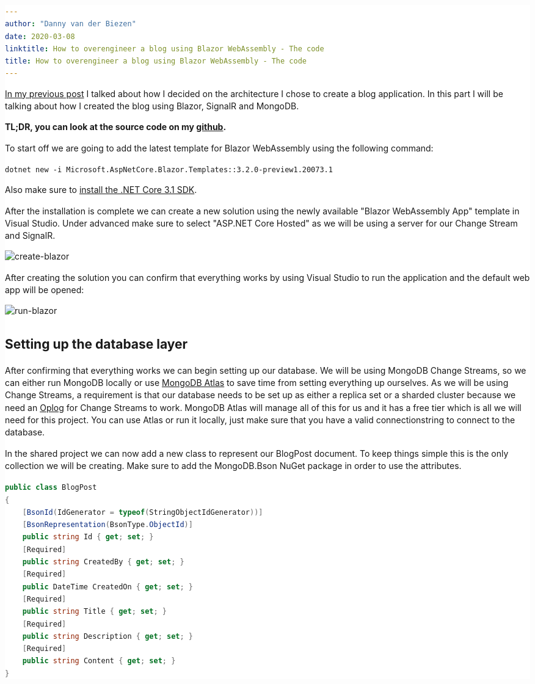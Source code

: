 ```yaml
---
author: "Danny van der Biezen"
date: 2020-03-08
linktitle: How to overengineer a blog using Blazor WebAssembly - The code
title: How to overengineer a blog using Blazor WebAssembly - The code
---
```


[In my previous post](https://dannybies.github.io/posts/how-to-overengineer-a-blog-blazor/) I talked about how I decided on the architecture I chose to create a blog application. In this part I will be talking about how I created the blog  using Blazor, SignalR and MongoDB.

**TL;DR, you can look at the source code on my [github](https://github.com/dannyBies/BiesBlogBlazor).**

To start off we are going to add the latest template for Blazor WebAssembly using the following command:
```
dotnet new -i Microsoft.AspNetCore.Blazor.Templates::3.2.0-preview1.20073.1
```
Also make sure to [install the .NET Core 3.1 SDK](https://dotnet.microsoft.com/download/dotnet-core/3.1).

After the installation is complete we can create a new solution using the newly available "Blazor WebAssembly App" template in Visual Studio. Under advanced make sure to select "ASP.NET Core Hosted" as we will be using a server for our Change Stream and SignalR.

![create-blazor](/images/create-blazor.png)

After creating the solution you can confirm that everything works by using Visual Studio to run the application and the default web app will be opened:

![run-blazor](/images/run-blazor.png)

## Setting up the database layer
After confirming that everything works we can begin setting up our database. We will be using MongoDB Change Streams, so we can either run MongoDB locally or use [MongoDB Atlas](https://www.mongodb.com/cloud/atlas) to save time from setting everything up ourselves. As we will be using Change Streams, a requirement is that our database needs to be set up as either a replica set or a sharded cluster because we need an [Oplog](https://docs.mongodb.com/manual/core/replica-set-oplog/) for Change Streams to work. MongoDB Atlas will manage all of this for us and it has a free tier which is all we will need for this project. You can use Atlas or run it locally, just make sure that you have a valid connectionstring to connect to the database.

In the shared project we can now add a new class to represent our BlogPost document. To keep things simple this is the only collection we will be creating. Make sure to add the MongoDB.Bson NuGet package in order to use the attributes.
```C#
public class BlogPost
{
    [BsonId(IdGenerator = typeof(StringObjectIdGenerator))]
    [BsonRepresentation(BsonType.ObjectId)]
    public string Id { get; set; }
    [Required]
    public string CreatedBy { get; set; }
    [Required]
    public DateTime CreatedOn { get; set; }
    [Required]
    public string Title { get; set; }
    [Required]
    public string Description { get; set; }
    [Required]
    public string Content { get; set; }
}
```